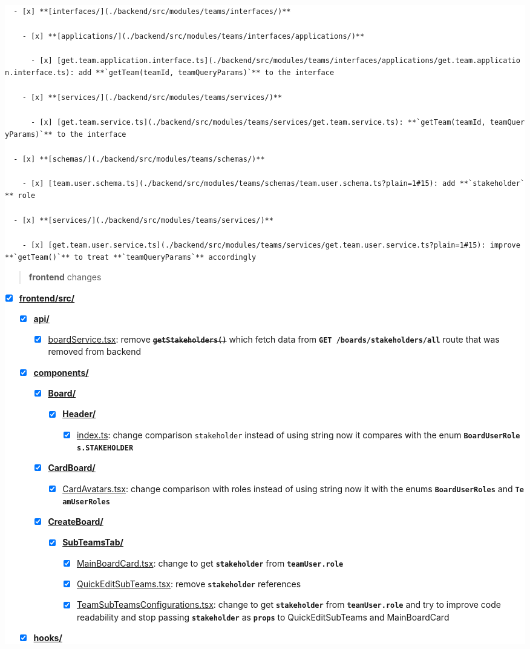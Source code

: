       - [x] **[interfaces/](./backend/src/modules/teams/interfaces/)**

        - [x] **[applications/](./backend/src/modules/teams/interfaces/applications/)**

          - [x] [get.team.application.interface.ts](./backend/src/modules/teams/interfaces/applications/get.team.application.interface.ts): add **`getTeam(teamId, teamQueryParams)`** to the interface

        - [x] **[services/](./backend/src/modules/teams/services/)**

          - [x] [get.team.service.ts](./backend/src/modules/teams/services/get.team.service.ts): **`getTeam(teamId, teamQueryParams)`** to the interface

      - [x] **[schemas/](./backend/src/modules/teams/schemas/)**

        - [x] [team.user.schema.ts](./backend/src/modules/teams/schemas/team.user.schema.ts?plain=1#15): add **`stakeholder`** role

      - [x] **[services/](./backend/src/modules/teams/services/)**

        - [x] [get.team.user.service.ts](./backend/src/modules/teams/services/get.team.user.service.ts?plain=1#15): improve **`getTeam()`** to treat **`teamQueryParams`** accordingly

> **frontend** changes

- [x] **[frontend/src/](./frontend/src/)**

  - [x] **[api/](./frontend/src/api/)**

    - [x] [boardService.tsx](./frontend/src/api/boardService.tsx): remove **~~`getStakeholders()`~~** which fetch data from **`GET /boards/stakeholders/all`** route that was removed from backend

  - [x] **[components/](./frontend/src/components/)**

    - [x] **[Board/](./frontend/src/components/Board/)**

      - [x] **[Header/](./frontend/src/components/Board/Header/)**

        - [x] [index.ts](./frontend/src/components/Board/Header/index.ts): change comparison `stakeholder` instead of using string now it compares with the enum **`BoardUserRoles.STAKEHOLDER`**

    - [x] **[CardBoard/](./frontend/src/components/CardBoard/)**

      - [x] [CardAvatars.tsx](./frontend/src/components/CardBoard/CardAvatars.tsx): change comparison with roles instead of using string now it with the enums **`BoardUserRoles`** and **`TeamUserRoles`**

    - [x] **[CreateBoard/](./frontend/src/components/CreateBoard/)**

      - [x] **[SubTeamsTab/](./frontend/src/components/CreateBoard/SubTeamsTab/)**

        - [x] [MainBoardCard.tsx](./frontend/src/components/CreateBoard/SubTeamsTab/MainBoardCard.tsx): change to get **`stakeholder`** from **`teamUser.role`**

        - [x] [QuickEditSubTeams.tsx](./frontend/src/components/CreateBoard/SubTeamsTab/QuickEditSubTeams.tsx): remove **`stakeholder`** references

        - [x] [TeamSubTeamsConfigurations.tsx](./frontend/src/components/CreateBoard/SubTeamsTab/TeamSubTeamsConfigurations.tsx): change to get **`stakeholder`** from **`teamUser.role`** and try to improve code readability and stop passing **`stakeholder`** as **`props`** to QuickEditSubTeams and MainBoardCard

  - [x] **[hooks/](./frontend/src/hooks/)**
